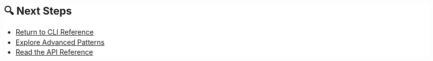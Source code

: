 ## 🔍 Next Steps

- [Return to CLI Reference](./cli-reference.md)
- [Explore Advanced Patterns](./advanced-patterns.md)
- [Read the API Reference](./api-reference.md) 